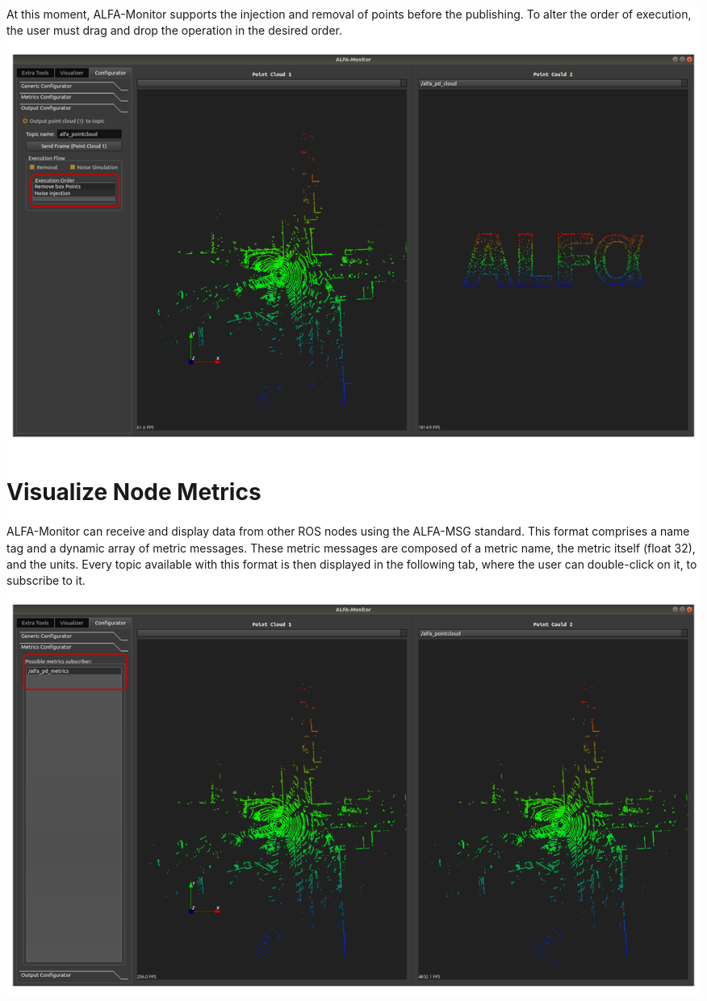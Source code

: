 At this moment, ALFA-Monitor supports the injection and removal of points before the publishing. To alter the order of execution, the user must drag and drop the operation in the desired order.

![./docs/Images/output_cloud3.svg](./docs/Images/output_cloud3.svg)

# Visualize Node Metrics
ALFA-Monitor can receive and display data from other ROS nodes using the ALFA-MSG standard. This format comprises a name tag and a dynamic array of metric messages. These metric messages are composed of a metric name, the metric itself (float 32), and the units. Every topic available with this format is then displayed in the following tab, where the user can double-click on it, to subscribe to it.

![./docs/Images/metrics_monitor.svg](./docs/Images/metrics_monitor.svg)
